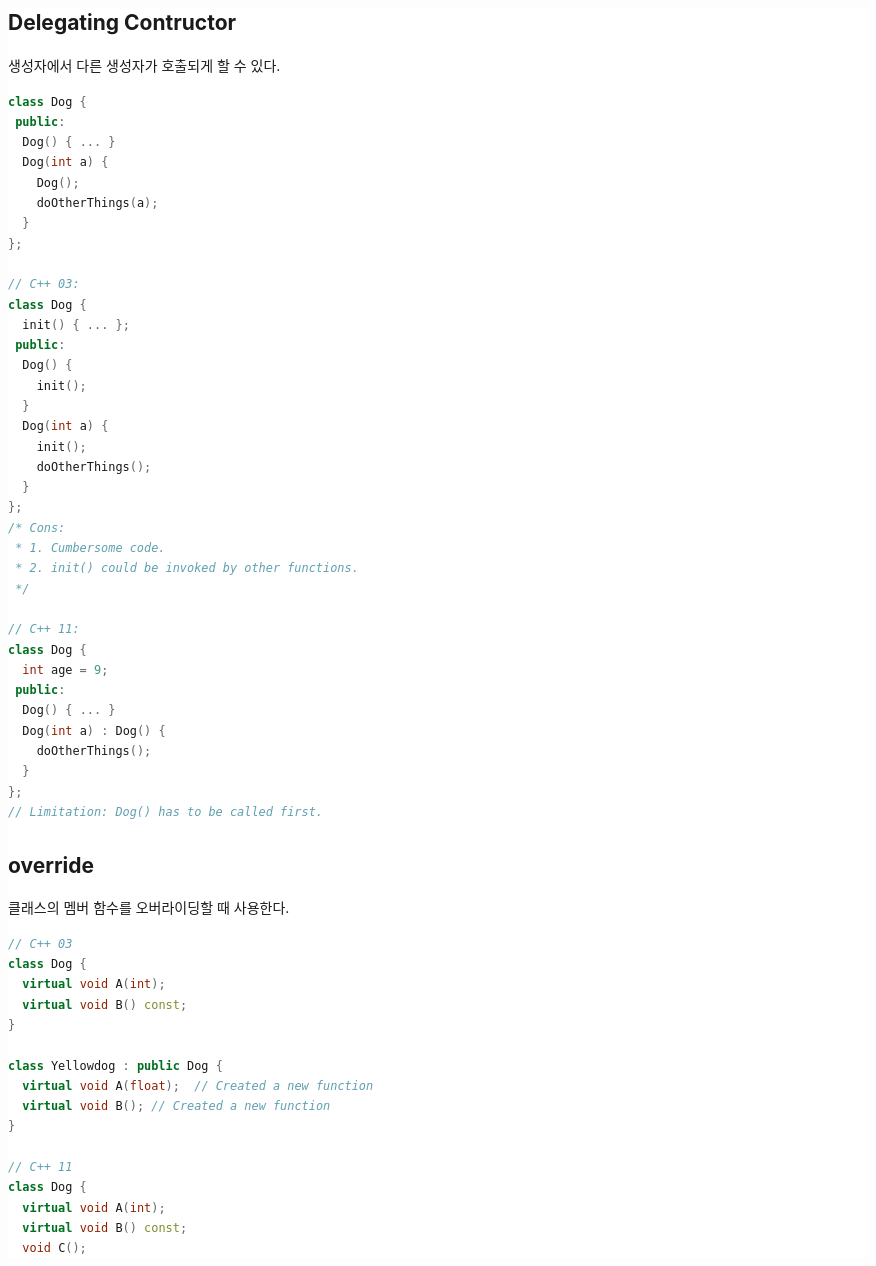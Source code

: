 ## Delegating Contructor

생성자에서 다른 생성자가 호출되게 할 수 있다.

```cpp
class Dog {
 public:
  Dog() { ... }
  Dog(int a) { 
    Dog(); 
    doOtherThings(a); 
  }
};

// C++ 03:
class Dog {
  init() { ... };
 public:
  Dog() { 
    init(); 
  }
  Dog(int a) { 
    init(); 
    doOtherThings(); 
  }
};
/* Cons:
 * 1. Cumbersome code.
 * 2. init() could be invoked by other functions.
 */

// C++ 11:
class Dog {
  int age = 9;
 public:
  Dog() { ... }
  Dog(int a) : Dog() { 
    doOtherThings(); 
  }
};
// Limitation: Dog() has to be called first.
```

## override

클래스의 멤버 함수를 오버라이딩할 때 사용한다.

```cpp
// C++ 03
class Dog {
  virtual void A(int);
  virtual void B() const;
}

class Yellowdog : public Dog {
  virtual void A(float);  // Created a new function
  virtual void B(); // Created a new function 
}

// C++ 11
class Dog {
  virtual void A(int);
  virtual void B() const;
  void C();
```